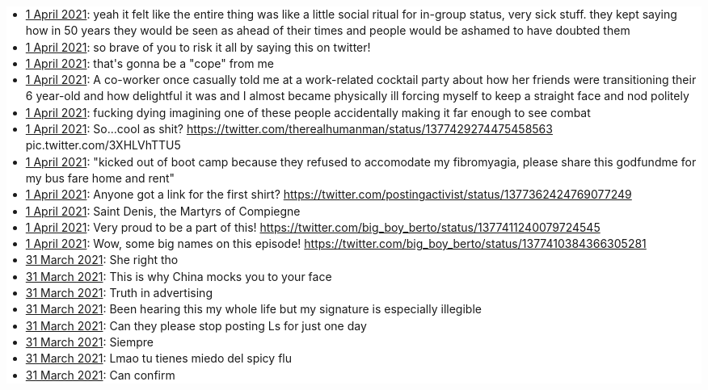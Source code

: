 * [ 1 April 2021](https://web.archive.org/web/20210401014447/https://twitter.com/Normal0neHaver/status/1377436643217448962): yeah it felt like the entire thing was like a little social ritual for in-group status, very sick stuff. they kept saying how in 50 years they would be seen as ahead of their times and people would be ashamed to have doubted them 
* [ 1 April 2021](https://web.archive.org/web/20210401014005/https://twitter.com/Normal0neHaver/status/1377435541768114180): so brave of you to risk it all by saying this on twitter! 
* [ 1 April 2021](https://web.archive.org/web/20210401013426/https://twitter.com/Normal0neHaver/status/1377434051380834306): that's gonna be a "cope" from me 
* [ 1 April 2021](https://web.archive.org/web/20210401013120/https://twitter.com/Normal0neHaver/status/1377433321668415490): A co-worker once casually told me at a work-related cocktail party about how her friends were transitioning their 6 year-old and how delightful it was and I almost became physically ill forcing myself to keep a straight face and nod politely 
* [ 1 April 2021](https://web.archive.org/web/20210401012019/https://twitter.com/Normal0neHaver/status/1377430540362653696): fucking dying imagining one of these people accidentally making it far enough to see combat 
* [ 1 April 2021](https://web.archive.org/web/20210401011645/https://twitter.com/Normal0neHaver/status/1377429655200800772): So...cool as shit?  https://twitter.com/therealhumanman/status/1377429274475458563  pic.twitter.com/3XHLVhTTU5 
* [ 1 April 2021](https://web.archive.org/web/20210401011546/https://twitter.com/Normal0neHaver/status/1377429312454848513): "kicked out of boot camp because they refused to accomodate my fibromyagia, please share this godfundme for my bus fare home and rent" 
* [ 1 April 2021](https://web.archive.org/web/20210401002506/https://twitter.com/Normal0neHaver/status/1377416599188082690): Anyone got a link for the first shirt? https://twitter.com/postingactivist/status/1377362424769077249 
* [ 1 April 2021](https://web.archive.org/web/20210401002251/https://twitter.com/Normal0neHaver/status/1377416042729857026): Saint Denis, the Martyrs of Compiegne 
* [ 1 April 2021](https://web.archive.org/web/20210401001531/https://twitter.com/Normal0neHaver/status/1377414093355769859): Very proud to be a part of this! https://twitter.com/big_boy_berto/status/1377411240079724545 
* [ 1 April 2021](https://web.archive.org/web/20210401000908/https://twitter.com/Normal0neHaver/status/1377412615471656961): Wow, some big names on this episode! https://twitter.com/big_boy_berto/status/1377410384366305281 
* [31 March 2021](https://web.archive.org/web/20210331234312/https://twitter.com/Normal0neHaver/status/1377406066061836293): She right tho 
* [31 March 2021](https://web.archive.org/web/20210331225808/https://twitter.com/Normal0neHaver/status/1377394718573613056): This is why China mocks you to your face 
* [31 March 2021](https://web.archive.org/web/20210331223650/https://twitter.com/Normal0neHaver/status/1377389359645650947): Truth in advertising 
* [31 March 2021](https://web.archive.org/web/20210331221346/https://twitter.com/Normal0neHaver/status/1377383558709317636): Been hearing this my whole life but my signature is especially illegible 
* [31 March 2021](https://web.archive.org/web/20210331221040/https://twitter.com/Normal0neHaver/status/1377382679482523651): Can they please stop posting Ls for just one day 
* [31 March 2021](https://web.archive.org/web/20210331211551/https://twitter.com/Normal0neHaver/status/1377368860723081218): Siempre 
* [31 March 2021](https://web.archive.org/web/20210331211433/https://twitter.com/Normal0neHaver/status/1377368687766687745): Lmao tu tienes miedo del spicy flu 
* [31 March 2021](https://web.archive.org/web/20210331204936/https://twitter.com/Normal0neHaver/status/1377362432838922240): Can confirm 
